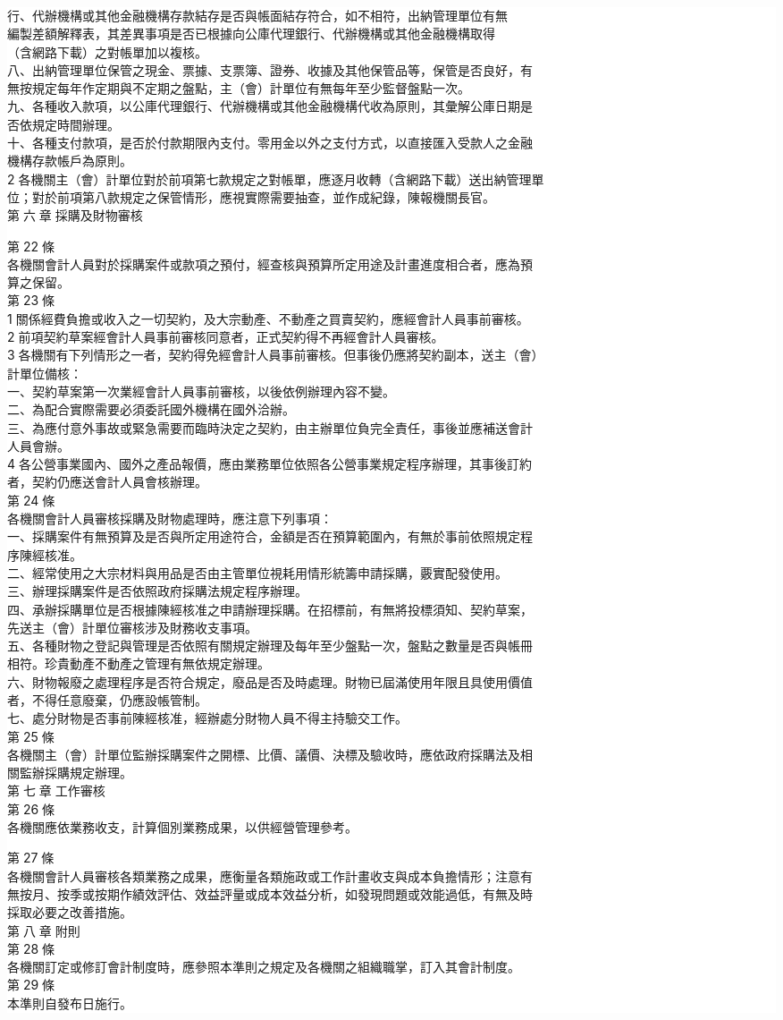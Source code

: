 行、代辦機構或其他金融機構存款結存是否與帳面結存符合，如不相符，出納管理單位有無  
編製差額解釋表，其差異事項是否已根據向公庫代理銀行、代辦機構或其他金融機構取得  
（含網路下載）之對帳單加以複核。  
八、出納管理單位保管之現金、票據、支票簿、證券、收據及其他保管品等，保管是否良好，有  
無按規定每年作定期與不定期之盤點，主（會）計單位有無每年至少監督盤點一次。  
九、各種收入款項，以公庫代理銀行、代辦機構或其他金融機構代收為原則，其彙解公庫日期是  
否依規定時間辦理。  
十、各種支付款項，是否於付款期限內支付。零用金以外之支付方式，以直接匯入受款人之金融  
機構存款帳戶為原則。  
2 各機關主（會）計單位對於前項第七款規定之對帳單，應逐月收轉（含網路下載）送出納管理單  
位；對於前項第八款規定之保管情形，應視實際需要抽查，並作成紀錄，陳報機關長官。  
第 六 章 採購及財物審核  


第 22 條  
各機關會計人員對於採購案件或款項之預付，經查核與預算所定用途及計畫進度相合者，應為預  
算之保留。  
第 23 條  
1 關係經費負擔或收入之一切契約，及大宗動產、不動產之買賣契約，應經會計人員事前審核。  
2 前項契約草案經會計人員事前審核同意者，正式契約得不再經會計人員審核。  
3 各機關有下列情形之一者，契約得免經會計人員事前審核。但事後仍應將契約副本，送主（會）  
計單位備核：  
一、契約草案第一次業經會計人員事前審核，以後依例辦理內容不變。  
二、為配合實際需要必須委託國外機構在國外洽辦。  
三、為應付意外事故或緊急需要而臨時決定之契約，由主辦單位負完全責任，事後並應補送會計  
人員會辦。  
4 各公營事業國內、國外之產品報價，應由業務單位依照各公營事業規定程序辦理，其事後訂約  
者，契約仍應送會計人員會核辦理。  
第 24 條  
各機關會計人員審核採購及財物處理時，應注意下列事項：  
一、採購案件有無預算及是否與所定用途符合，金額是否在預算範圍內，有無於事前依照規定程  
序陳經核准。  
二、經常使用之大宗材料與用品是否由主管單位視耗用情形統籌申請採購，覈實配發使用。  
三、辦理採購案件是否依照政府採購法規定程序辦理。  
四、承辦採購單位是否根據陳經核准之申請辦理採購。在招標前，有無將投標須知、契約草案，  
先送主（會）計單位審核涉及財務收支事項。  
五、各種財物之登記與管理是否依照有關規定辦理及每年至少盤點一次，盤點之數量是否與帳冊  
相符。珍貴動產不動產之管理有無依規定辦理。  
六、財物報廢之處理程序是否符合規定，廢品是否及時處理。財物已屆滿使用年限且具使用價值  
者，不得任意廢棄，仍應設帳管制。  
七、處分財物是否事前陳經核准，經辦處分財物人員不得主持驗交工作。  
第 25 條  
各機關主（會）計單位監辦採購案件之開標、比價、議價、決標及驗收時，應依政府採購法及相  
關監辦採購規定辦理。  
第 七 章 工作審核  
第 26 條  
各機關應依業務收支，計算個別業務成果，以供經營管理參考。  


第 27 條  
各機關會計人員審核各類業務之成果，應衡量各類施政或工作計畫收支與成本負擔情形；注意有  
無按月、按季或按期作績效評估、效益評量或成本效益分析，如發現問題或效能過低，有無及時  
採取必要之改善措施。  
第 八 章 附則  
第 28 條  
各機關訂定或修訂會計制度時，應參照本準則之規定及各機關之組織職掌，訂入其會計制度。  
第 29 條  
本準則自發布日施行。  


